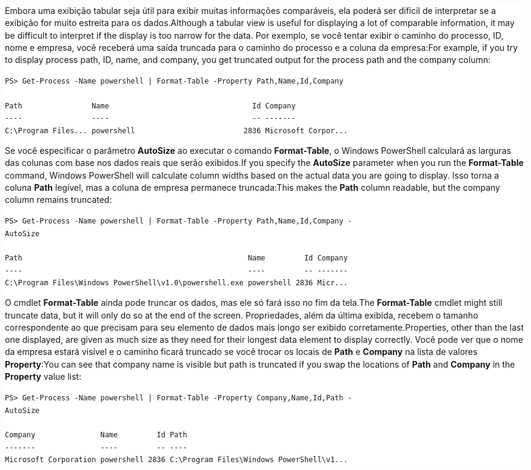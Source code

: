 <span data-ttu-id="b6f19-136">Embora uma exibição tabular seja útil para exibir muitas informações comparáveis, ela poderá ser difícil de interpretar se a exibição for muito estreita para os dados.</span><span class="sxs-lookup"><span data-stu-id="b6f19-136">Although a tabular view is useful for displaying a lot of comparable information, it may be difficult to interpret if the display is too narrow for the data.</span></span> <span data-ttu-id="b6f19-137">Por exemplo, se você tentar exibir o caminho do processo, ID, nome e empresa, você receberá uma saída truncada para o caminho do processo e a coluna da empresa:</span><span class="sxs-lookup"><span data-stu-id="b6f19-137">For example, if you try to display process path, ID, name, and company, you get truncated output for the process path and the company column:</span></span>

```
PS> Get-Process -Name powershell | Format-Table -Property Path,Name,Id,Company

Path                Name                                 Id Company
----                ----                                 -- -------
C:\Program Files... powershell                         2836 Microsoft Corpor...
```

<span data-ttu-id="b6f19-138">Se você especificar o parâmetro **AutoSize** ao executar o comando **Format-Table**, o Windows PowerShell calculará as larguras das colunas com base nos dados reais que serão exibidos.</span><span class="sxs-lookup"><span data-stu-id="b6f19-138">If you specify the **AutoSize** parameter when you run the **Format-Table** command, Windows PowerShell will calculate column widths based on the actual data you are going to display.</span></span> <span data-ttu-id="b6f19-139">Isso torna a coluna **Path** legível, mas a coluna de empresa permanece truncada:</span><span class="sxs-lookup"><span data-stu-id="b6f19-139">This makes the **Path** column readable, but the company column remains truncated:</span></span>

```
PS> Get-Process -Name powershell | Format-Table -Property Path,Name,Id,Company -
AutoSize

Path                                                    Name         Id Company
----                                                    ----         -- -------
C:\Program Files\Windows PowerShell\v1.0\powershell.exe powershell 2836 Micr...
```

<span data-ttu-id="b6f19-140">O cmdlet **Format-Table** ainda pode truncar os dados, mas ele só fará isso no fim da tela.</span><span class="sxs-lookup"><span data-stu-id="b6f19-140">The **Format-Table** cmdlet might still truncate data, but it will only do so at the end of the screen.</span></span> <span data-ttu-id="b6f19-141">Propriedades, além da última exibida, recebem o tamanho correspondente ao que precisam para seu elemento de dados mais longo ser exibido corretamente.</span><span class="sxs-lookup"><span data-stu-id="b6f19-141">Properties, other than the last one displayed, are given as much size as they need for their longest data element to display correctly.</span></span> <span data-ttu-id="b6f19-142">Você pode ver que o nome da empresa estará visível e o caminho ficará truncado se você trocar os locais de **Path** e **Company** na lista de valores **Property**:</span><span class="sxs-lookup"><span data-stu-id="b6f19-142">You can see that company name is visible but path is truncated if you swap the locations of **Path** and **Company** in the **Property** value list:</span></span>

```
PS> Get-Process -Name powershell | Format-Table -Property Company,Name,Id,Path -
AutoSize

Company               Name         Id Path
-------               ----         -- ----
Microsoft Corporation powershell 2836 C:\Program Files\Windows PowerShell\v1...
```

